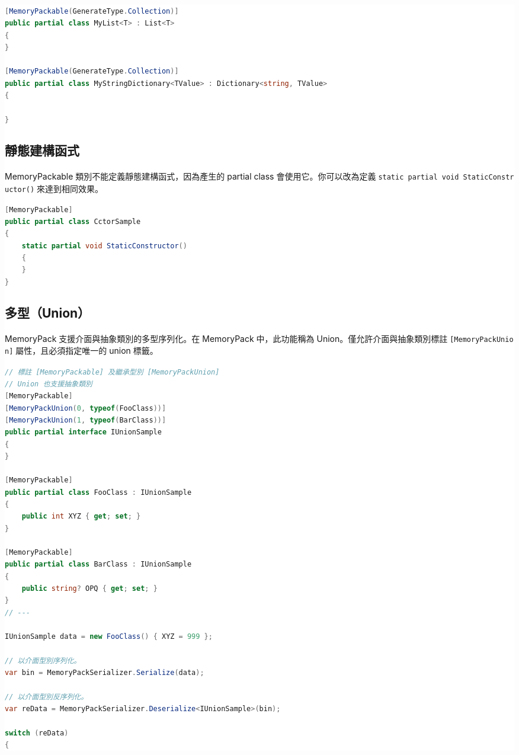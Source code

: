 ```csharp
[MemoryPackable(GenerateType.Collection)]
public partial class MyList<T> : List<T>
{
}

[MemoryPackable(GenerateType.Collection)]
public partial class MyStringDictionary<TValue> : Dictionary<string, TValue>
{

}
```

靜態建構函式
---
MemoryPackable 類別不能定義靜態建構函式，因為產生的 partial class 會使用它。你可以改為定義 `static partial void StaticConstructor()` 來達到相同效果。

```csharp
[MemoryPackable]
public partial class CctorSample
{
    static partial void StaticConstructor()
    {
    }
}
```

多型（Union）
---
MemoryPack 支援介面與抽象類別的多型序列化。在 MemoryPack 中，此功能稱為 Union。僅允許介面與抽象類別標註 `[MemoryPackUnion]` 屬性，且必須指定唯一的 union 標籤。

```csharp
// 標註 [MemoryPackable] 及繼承型別 [MemoryPackUnion]
// Union 也支援抽象類別
[MemoryPackable]
[MemoryPackUnion(0, typeof(FooClass))]
[MemoryPackUnion(1, typeof(BarClass))]
public partial interface IUnionSample
{
}

[MemoryPackable]
public partial class FooClass : IUnionSample
{
    public int XYZ { get; set; }
}

[MemoryPackable]
public partial class BarClass : IUnionSample
{
    public string? OPQ { get; set; }
}
// ---

IUnionSample data = new FooClass() { XYZ = 999 };

// 以介面型別序列化。
var bin = MemoryPackSerializer.Serialize(data);

// 以介面型別反序列化。
var reData = MemoryPackSerializer.Deserialize<IUnionSample>(bin);

switch (reData)
{
```